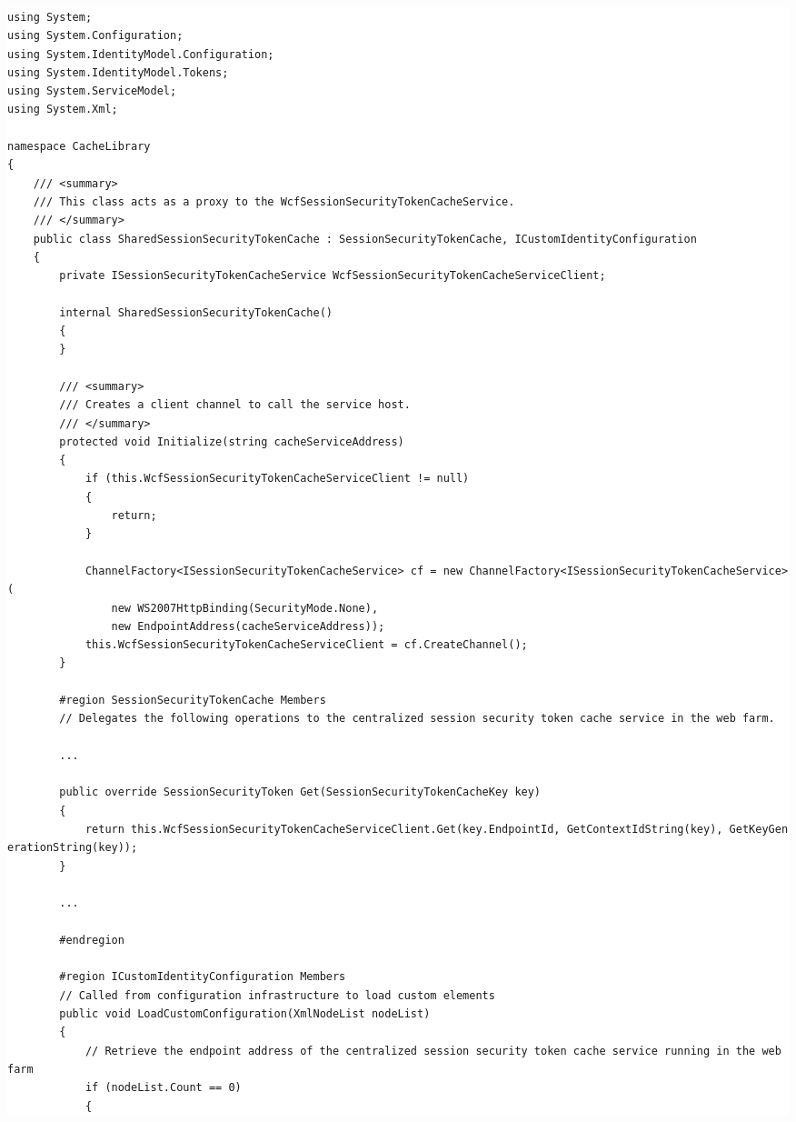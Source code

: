 ```  
using System;  
using System.Configuration;  
using System.IdentityModel.Configuration;  
using System.IdentityModel.Tokens;  
using System.ServiceModel;  
using System.Xml;  
  
namespace CacheLibrary  
{  
    /// <summary>  
    /// This class acts as a proxy to the WcfSessionSecurityTokenCacheService.  
    /// </summary>  
    public class SharedSessionSecurityTokenCache : SessionSecurityTokenCache, ICustomIdentityConfiguration  
    {  
        private ISessionSecurityTokenCacheService WcfSessionSecurityTokenCacheServiceClient;  
  
        internal SharedSessionSecurityTokenCache()  
        {  
        }  
  
        /// <summary>  
        /// Creates a client channel to call the service host.  
        /// </summary>  
        protected void Initialize(string cacheServiceAddress)  
        {  
            if (this.WcfSessionSecurityTokenCacheServiceClient != null)  
            {  
                return;  
            }  
  
            ChannelFactory<ISessionSecurityTokenCacheService> cf = new ChannelFactory<ISessionSecurityTokenCacheService>(  
                new WS2007HttpBinding(SecurityMode.None),  
                new EndpointAddress(cacheServiceAddress));  
            this.WcfSessionSecurityTokenCacheServiceClient = cf.CreateChannel();  
        }  
  
        #region SessionSecurityTokenCache Members  
        // Delegates the following operations to the centralized session security token cache service in the web farm.  
  
        ...  
  
        public override SessionSecurityToken Get(SessionSecurityTokenCacheKey key)  
        {  
            return this.WcfSessionSecurityTokenCacheServiceClient.Get(key.EndpointId, GetContextIdString(key), GetKeyGenerationString(key));  
        }  
  
        ...  
  
        #endregion  
  
        #region ICustomIdentityConfiguration Members  
        // Called from configuration infrastructure to load custom elements  
        public void LoadCustomConfiguration(XmlNodeList nodeList)  
        {  
            // Retrieve the endpoint address of the centralized session security token cache service running in the web farm  
            if (nodeList.Count == 0)  
            {  
```